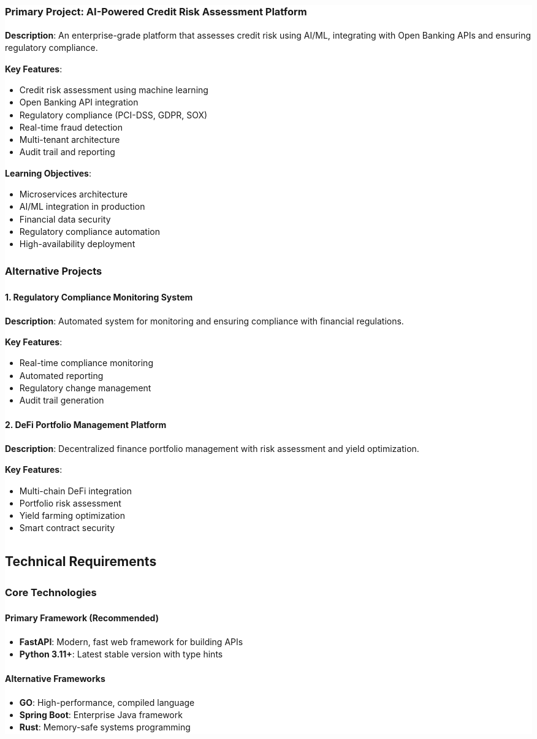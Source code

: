 ### Primary Project: AI-Powered Credit Risk Assessment Platform

**Description**: An enterprise-grade platform that assesses credit risk using AI/ML, integrating with Open Banking APIs and ensuring regulatory compliance.

**Key Features**:
- Credit risk assessment using machine learning
- Open Banking API integration
- Regulatory compliance (PCI-DSS, GDPR, SOX)
- Real-time fraud detection
- Multi-tenant architecture
- Audit trail and reporting

**Learning Objectives**:
- Microservices architecture
- AI/ML integration in production
- Financial data security
- Regulatory compliance automation
- High-availability deployment

### Alternative Projects

#### 1. Regulatory Compliance Monitoring System
**Description**: Automated system for monitoring and ensuring compliance with financial regulations.

**Key Features**:
- Real-time compliance monitoring
- Automated reporting
- Regulatory change management
- Audit trail generation

#### 2. DeFi Portfolio Management Platform
**Description**: Decentralized finance portfolio management with risk assessment and yield optimization.

**Key Features**:
- Multi-chain DeFi integration
- Portfolio risk assessment
- Yield farming optimization
- Smart contract security

## Technical Requirements

### Core Technologies

#### Primary Framework (Recommended)
- **FastAPI**: Modern, fast web framework for building APIs
- **Python 3.11+**: Latest stable version with type hints

#### Alternative Frameworks
- **GO**: High-performance, compiled language
- **Spring Boot**: Enterprise Java framework
- **Rust**: Memory-safe systems programming
